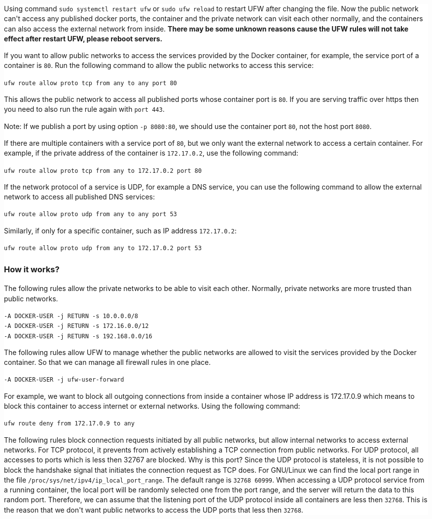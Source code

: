 Using command `sudo systemctl restart ufw` or `sudo ufw reload` to restart UFW after changing the file. Now the public network can't access any published docker ports, the container and the private network can visit each other normally, and the containers can also access the external network from inside. **There may be some unknown reasons cause the UFW rules will not take effect after restart UFW, please reboot servers.**

If you want to allow public networks to access the services provided by the Docker container, for example, the service port of a container is `80`. Run the following command to allow the public networks to access this service:

    ufw route allow proto tcp from any to any port 80

This allows the public network to access all published ports whose container port is `80`. If you are serving traffic over https then you need to also run the rule again with `port 443`.

Note: If we publish a port by using option `-p 8080:80`, we should use the container port `80`, not the host port `8080`.

If there are multiple containers with a service port of `80`, but we only want the external network to access a certain container. For example, if the private address of the container is `172.17.0.2`, use the following command:

    ufw route allow proto tcp from any to 172.17.0.2 port 80

If the network protocol of a service is UDP, for example a DNS service, you can use the following command to allow the external network to access all published DNS services:

    ufw route allow proto udp from any to any port 53

Similarly, if only for a specific container, such as IP address `172.17.0.2`:

    ufw route allow proto udp from any to 172.17.0.2 port 53

### How it works?

The following rules allow the private networks to be able to visit each other. Normally, private networks are more trusted than public networks.

    -A DOCKER-USER -j RETURN -s 10.0.0.0/8
    -A DOCKER-USER -j RETURN -s 172.16.0.0/12
    -A DOCKER-USER -j RETURN -s 192.168.0.0/16

The following rules allow UFW to manage whether the public networks are allowed to visit the services provided by the Docker container. So that we can manage all firewall rules in one place.

    -A DOCKER-USER -j ufw-user-forward

For example, we want to block all outgoing connections from inside a container whose IP address is 172.17.0.9 which means to block this container to access internet or external networks. Using the following command:

    ufw route deny from 172.17.0.9 to any

The following rules block connection requests initiated by all public networks, but allow internal networks to access external networks. For TCP protocol, it prevents from actively establishing a TCP connection from public networks. For UDP protocol, all accesses to ports which is less then 32767 are blocked. Why is this port? Since the UDP protocol is stateless, it is not possible to block the handshake signal that initiates the connection request as TCP does. For GNU/Linux we can find the local port range in the file `/proc/sys/net/ipv4/ip_local_port_range`. The default range is `32768 60999`. When accessing a UDP protocol service from a running container, the local port will be randomly selected one from the port range, and the server will return the data to this random port. Therefore, we can assume that the listening port of the UDP protocol inside all containers are less then `32768`. This is the reason that we don't want public networks to access the UDP ports that less then `32768`.
